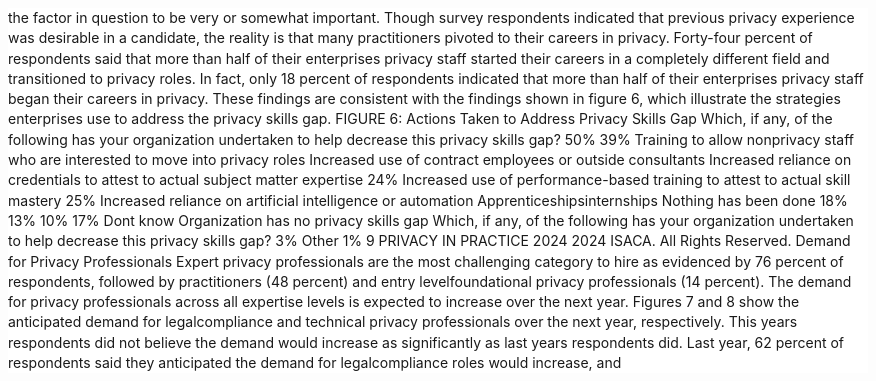 the factor in question to be very or somewhat 
important. Though survey respondents indicated 
that previous privacy experience was desirable in 
a candidate, the reality is that many practitioners 
pivoted to their careers in privacy. Forty\-four percent 
of respondents said that more than half of their 
enterprises privacy staff started their careers in a 
completely different field and transitioned to privacy 
roles. In fact, only 18 percent of respondents indicated 
that more than half of their enterprises privacy staff 
began their careers in privacy.
These findings are consistent with the findings shown in 
figure 6, which illustrate the strategies enterprises use to 
address the privacy skills gap.
FIGURE 6: Actions Taken to Address Privacy Skills Gap
Which, if any, of the following has your organization undertaken to help decrease this privacy skills gap?
50%
39%
Training to allow nonprivacy staff who are
interested to move into privacy roles
Increased use of contract
employees or outside consultants
Increased reliance on credentials to attest
to actual subject matter expertise
24%
Increased use of performance\-based
training to attest to actual skill mastery
25%
Increased reliance on artificial
intelligence or automation
Apprenticeshipsinternships
Nothing has been done
18%
13%
10%
17%
Dont know
Organization has no
privacy skills gap
Which, if any, of the following has your organization undertaken to help decrease this privacy skills gap?
3%
Other
1%
9
PRIVACY IN PRACTICE 2024
 2024 ISACA. All Rights Reserved.
Demand for Privacy
Professionals
Expert privacy professionals are the most challenging 
category to hire as evidenced by 76 percent of 
respondents, followed by practitioners (48 percent)
and entry levelfoundational privacy professionals
(14 percent).
The demand for privacy professionals across all 
expertise levels is expected to increase over the next 
year. Figures 7 and 8 show the anticipated demand for 
legalcompliance and technical privacy professionals 
over the next year, respectively. This years respondents 
did not believe the demand would increase as 
significantly as last years respondents did. Last year, 
62 percent of respondents said they anticipated the 
demand for legalcompliance roles would increase, and 
